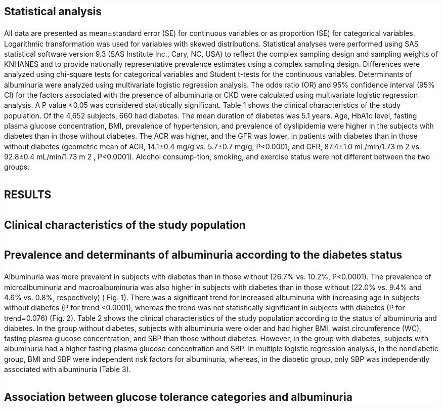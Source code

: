 
## Statistical analysis

All data are presented as mean±standard error (SE) for continuous variables or as proportion (SE) for categorical variables. Logarithmic transformation was used for variables with skewed distributions. Statistical analyses were performed using SAS statistical software version 9.3 (SAS Institute Inc., Cary, NC, USA) to reflect the complex sampling design and sampling weights of KNHANES and to provide nationally representative prevalence estimates using a complex sampling design. Differences were analyzed using chi-square tests for categorical variables and Student t-tests for the continuous variables. Determinants of albuminuria were analyzed using multivariate logistic regression analysis. The odds ratio (OR) and 95% confidence interval (95% CI) for the factors associated with the presence of albuminuria or CKD were calculated using multivariate logistic regression analysis. A P value <0.05 was considered statistically significant. Table 1 shows the clinical characteristics of the study population. Of the 4,652 subjects, 660 had diabetes. The mean duration of diabetes was 5.1 years. Age, HbA1c level, fasting plasma glucose concentration, BMI, prevalence of hypertension, and prevalence of dyslipidemia were higher in the subjects with diabetes than in those without diabetes. The ACR was higher, and the GFR was lower, in patients with diabetes than in those without diabetes (geometric mean of ACR, 14.1±0.4 mg/g vs. 5.7±0.7 mg/g, P<0.0001; and GFR, 87.4±1.0 mL/min/1.73 m 2 vs. 92.8±0.4 mL/min/1.73 m 2 , P<0.0001). Alcohol consump-tion, smoking, and exercise status were not different between the two groups. 


## RESULTS


## Clinical characteristics of the study population


## Prevalence and determinants of albuminuria according to the diabetes status

Albuminuria was more prevalent in subjects with diabetes than in those without (26.7% vs. 10.2%, P<0.0001). The prevalence of microalbuminuria and macroalbuminuria was also higher in subjects with diabetes than in those without (22.0% vs. 9.4% and 4.6% vs. 0.8%, respectively) ( Fig. 1). There was a significant trend for increased albuminuria with increasing age in subjects without diabetes (P for trend <0.0001), whereas the trend was not statistically significant in subjects with diabetes (P for trend=0.076) (Fig. 2). Table 2 shows the clinical characteristics of the study population according to the status of albuminuria and diabetes. In the group without diabetes, subjects with albuminuria were older and had higher BMI, waist circumference (WC), fasting plasma glucose concentration, and SBP than those without diabetes. However, in the group with diabetes, subjects with albuminuria had a higher fasting plasma glucose concentration and SBP. In multiple logistic regression analysis, in the nondiabetic group, BMI and SBP were independent risk factors for albuminuria, whereas, in the diabetic group, only SBP was independently associated with albuminuria (Table 3).


## Association between glucose tolerance categories and albuminuria
